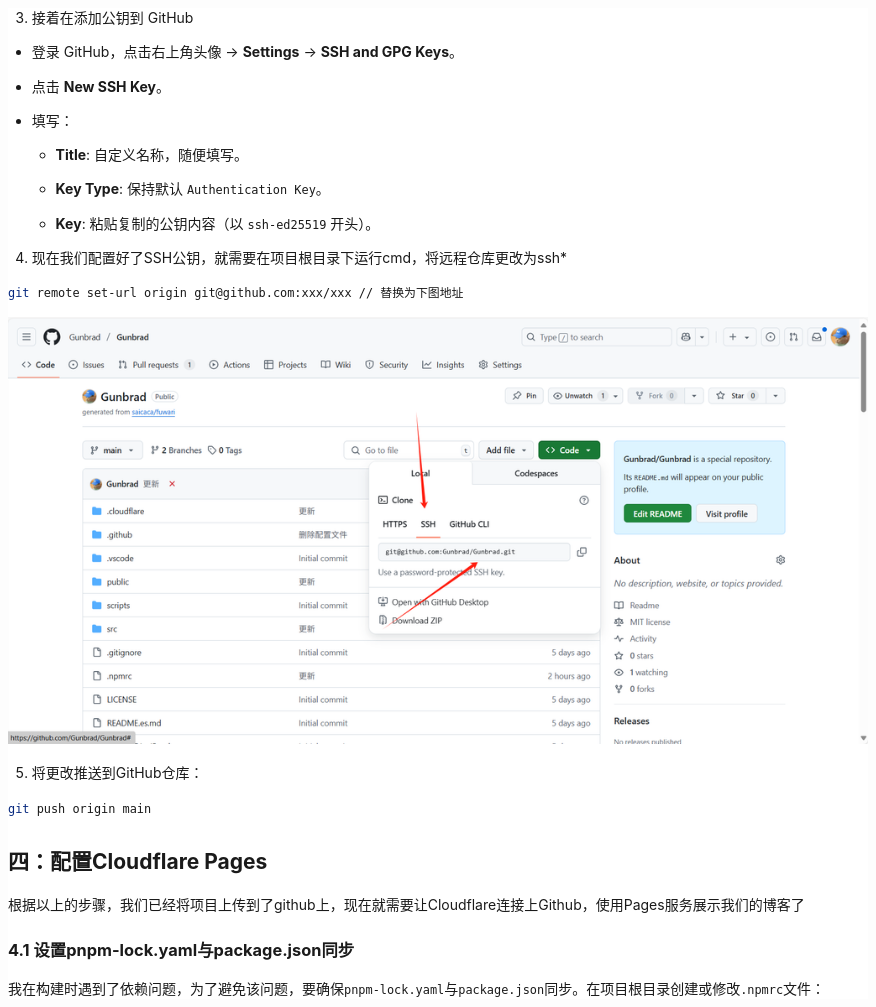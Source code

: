 3. 接着在添加公钥到 GitHub
- 登录 GitHub，点击右上角头像 → **Settings** → **SSH and GPG Keys**。

- 点击 **New SSH Key**。

- 填写：
  
  - **Title**: 自定义名称，随便填写。
  
  - **Key Type**: 保持默认 `Authentication Key`。
  
  - **Key**: 粘贴复制的公钥内容（以 `ssh-ed25519` 开头）。
4. 现在我们配置好了SSH公钥，就需要在项目根目录下运行cmd，将远程仓库更改为ssh*

```bash
git remote set-url origin git@github.com:xxx/xxx // 替换为下图地址
```

![](assets/images/2025-05-12-23-13-11-image.png)

5. 将更改推送到GitHub仓库：

```bash
git push origin main
```

## 四：配置Cloudflare Pages

根据以上的步骤，我们已经将项目上传到了github上，现在就需要让Cloudflare连接上Github，使用Pages服务展示我们的博客了

### 4.1 设置pnpm-lock.yaml与package.json同步

我在构建时遇到了依赖问题，为了避免该问题，要确保`pnpm-lock.yaml`与`package.json`同步。在项目根目录创建或修改`.npmrc`文件：
